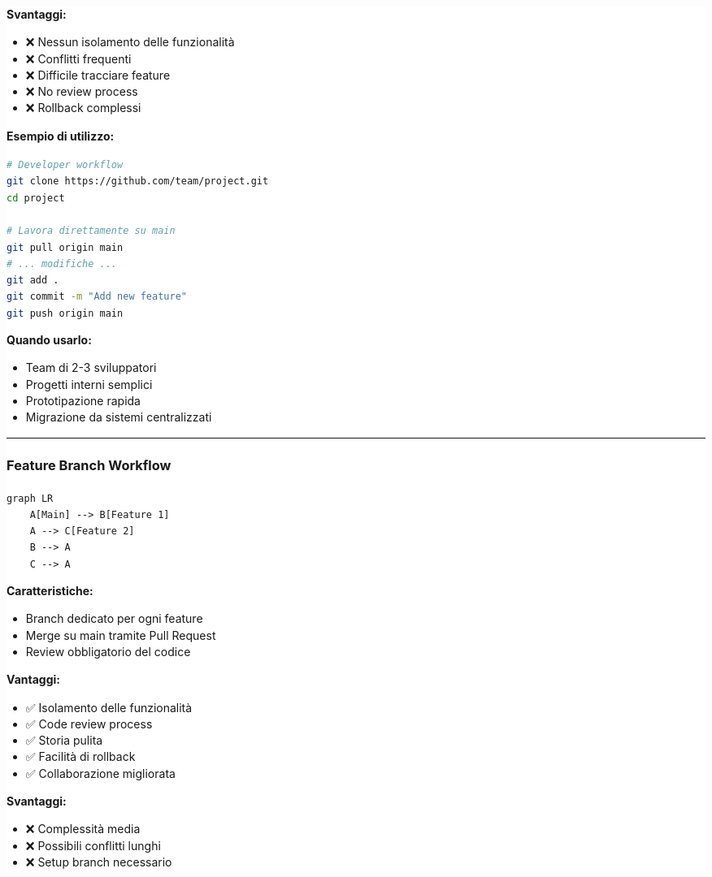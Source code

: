 **Svantaggi:**
- ❌ Nessun isolamento delle funzionalità
- ❌ Conflitti frequenti
- ❌ Difficile tracciare feature
- ❌ No review process
- ❌ Rollback complessi

**Esempio di utilizzo:**
```bash
# Developer workflow
git clone https://github.com/team/project.git
cd project

# Lavora direttamente su main
git pull origin main
# ... modifiche ...
git add .
git commit -m "Add new feature"
git push origin main
```

**Quando usarlo:**
- Team di 2-3 sviluppatori
- Progetti interni semplici
- Prototipazione rapida
- Migrazione da sistemi centralizzati

---

### Feature Branch Workflow

```mermaid
graph LR
    A[Main] --> B[Feature 1]
    A --> C[Feature 2]
    B --> A
    C --> A
```

**Caratteristiche:**
- Branch dedicato per ogni feature
- Merge su main tramite Pull Request
- Review obbligatorio del codice

**Vantaggi:**
- ✅ Isolamento delle funzionalità
- ✅ Code review process
- ✅ Storia pulita
- ✅ Facilità di rollback
- ✅ Collaborazione migliorata

**Svantaggi:**
- ❌ Complessità media
- ❌ Possibili conflitti lunghi
- ❌ Setup branch necessario
